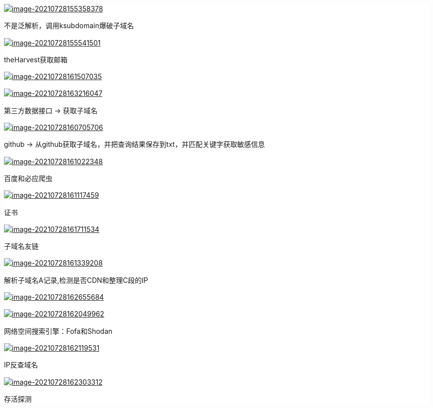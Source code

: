 [![image-20210728155358378](https://github.com/0x727/ShuiZe_0x727/raw/master/imgs/image-20210728155358378.png)](https://github.com/0x727/ShuiZe_0x727/blob/master/imgs/image-20210728155358378.png)

不是泛解析，调用ksubdomain爆破子域名

[![image-20210728155541501](https://github.com/0x727/ShuiZe_0x727/raw/master/imgs/image-20210728155541501-7458943.png)](https://github.com/0x727/ShuiZe_0x727/blob/master/imgs/image-20210728155541501-7458943.png)

theHarvest获取邮箱

[![image-20210728161507035](https://github.com/0x727/ShuiZe_0x727/raw/master/imgs/image-20210728161507035.png)](https://github.com/0x727/ShuiZe_0x727/blob/master/imgs/image-20210728161507035.png)

[![image-20210728163216047](https://github.com/0x727/ShuiZe_0x727/raw/master/imgs/image-20210728163216047.png)](https://github.com/0x727/ShuiZe_0x727/blob/master/imgs/image-20210728163216047.png)

第三方数据接口 -> 获取子域名

[![image-20210728160705706](https://github.com/0x727/ShuiZe_0x727/raw/master/imgs/image-20210728160705706.png)](https://github.com/0x727/ShuiZe_0x727/blob/master/imgs/image-20210728160705706.png)

github -> 从github获取子域名，并把查询结果保存到txt，并匹配关键字获取敏感信息

[![image-20210728161022348](https://github.com/0x727/ShuiZe_0x727/raw/master/imgs/image-20210728161022348.png)](https://github.com/0x727/ShuiZe_0x727/blob/master/imgs/image-20210728161022348.png)

百度和必应爬虫

[![image-20210728161117459](https://github.com/0x727/ShuiZe_0x727/raw/master/imgs/image-20210728161117459.png)](https://github.com/0x727/ShuiZe_0x727/blob/master/imgs/image-20210728161117459.png)

证书

[![image-20210728161711534](https://github.com/0x727/ShuiZe_0x727/raw/master/imgs/image-20210728161711534.png)](https://github.com/0x727/ShuiZe_0x727/blob/master/imgs/image-20210728161711534.png)

子域名友链

[![image-20210728161339208](https://github.com/0x727/ShuiZe_0x727/raw/master/imgs/image-20210728161339208.png)](https://github.com/0x727/ShuiZe_0x727/blob/master/imgs/image-20210728161339208.png)

解析子域名A记录,检测是否CDN和整理C段的IP

[![image-20210728162655684](https://github.com/0x727/ShuiZe_0x727/raw/master/imgs/image-20210728162655684.png)](https://github.com/0x727/ShuiZe_0x727/blob/master/imgs/image-20210728162655684.png)

[![image-20210728162049962](https://github.com/0x727/ShuiZe_0x727/raw/master/imgs/image-20210728162049962.png)](https://github.com/0x727/ShuiZe_0x727/blob/master/imgs/image-20210728162049962.png)

网络空间搜索引擎：Fofa和Shodan

[![image-20210728162119531](https://github.com/0x727/ShuiZe_0x727/raw/master/imgs/image-20210728162119531.png)](https://github.com/0x727/ShuiZe_0x727/blob/master/imgs/image-20210728162119531.png)

IP反查域名

[![image-20210728162303312](https://github.com/0x727/ShuiZe_0x727/raw/master/imgs/image-20210728162303312.png)](https://github.com/0x727/ShuiZe_0x727/blob/master/imgs/image-20210728162303312.png)

存活探测
